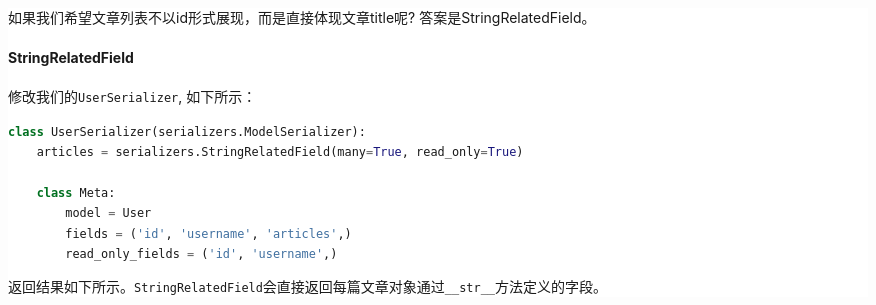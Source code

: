 如果我们希望文章列表不以id形式展现，而是直接体现文章title呢? 答案是StringRelatedField。

#### StringRelatedField

修改我们的`UserSerializer`, 如下所示：

```python
class UserSerializer(serializers.ModelSerializer):
    articles = serializers.StringRelatedField(many=True, read_only=True)

    class Meta:
        model = User
        fields = ('id', 'username', 'articles',)
        read_only_fields = ('id', 'username',)
```

返回结果如下所示。`StringRelatedField`会直接返回每篇文章对象通过`__str__`方法定义的字段。
